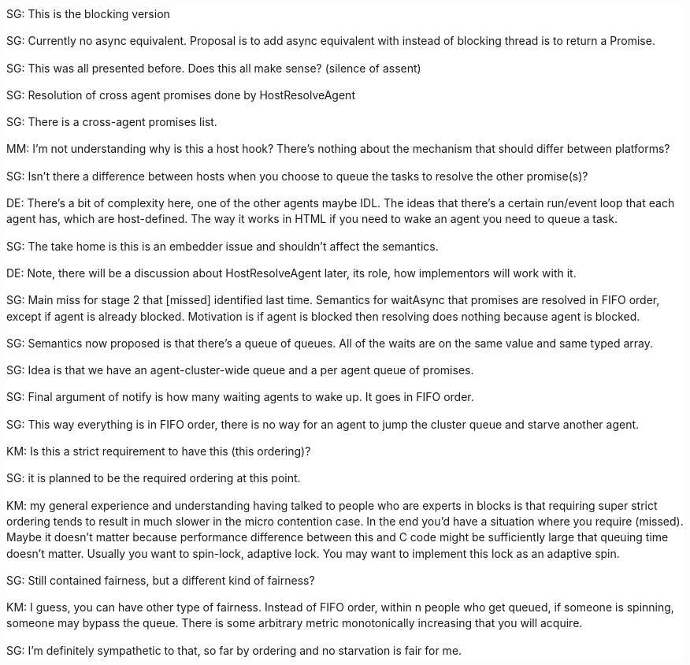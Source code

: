 SG: This is the blocking version

SG: Currently no async equivalent. Proposal is to add async equivalent with instead of blocking thread is to return a Promise.

SG: This was all presented before. Does this all make sense? (silence of assent)

SG: Resolution of cross agent promises done by HostResolveAgent

SG: There is a cross-agent promises list. 

MM: I’m not understanding why is this a host hook? There’s nothing about the mechanism that should differ between platforms?

SG: Isn’t there a difference between hosts when you choose to queue the tasks to resolve the other promise(s)?

DE: There’s a bit of complexity here, one of the other agents maybe IDL. The ideas that there’s a certain run/event loop that each agent has, which are host-defined. The way it works in HTML if you need to wake an agent you need to queue a task.

SG: The take home is this is an embedder issue and shouldn’t affect the semantics.

DE: Note, there will be a discussion about HostResolveAgent later, its role, how implementors will work with it.

SG: Main miss for stage 2 that [missed] identified last time. Semantics for waitAsync that promises are resolved in FIFO order, except if agent is already blocked. Motivation is if agent is blocked then resolving does nothing because agent is blocked.

SG: Semantics now proposed is that there’s a queue of queues. All of the waits are on the same value and same typed array.

SG: Idea is that we have an agent-cluster-wide queue and a per agent queue of promises.

SG: Final argument of notify is how many waiting agents to wake up. It goes in FIFO order.

SG: This way everything is in FIFO order, there is no way for an agent to jump the cluster queue and starve another agent.




KM: Is this a strict requirement to have this (this ordering)?

SG: it is planned to be the required ordering at this point.

KM: my general experience and understanding having talked to people who are experts in blocks is that requiring super strict ordering tends to result in much slower in the micro contention case. In the end you’d have a situation where you require (missed). Maybe it doesn’t matter because performance difference between this and C code might be sufficiently large that queuing time doesn’t matter. Usually you want to spin-lock, adaptive lock. You may want to implement this lock as an adaptive spin.

SG: Still contained fairness, but a different kind of fairness?

KM: I guess, you can have other type of fairness. Instead of FIFO order, within n people who get queued, if someone is spinning, someone may bypass the queue. There is some arbitrary metric monotonically increasing that you will acquire.

SG: I’m definitely sympathetic to that, so far by ordering and no starvation is fair for me.
